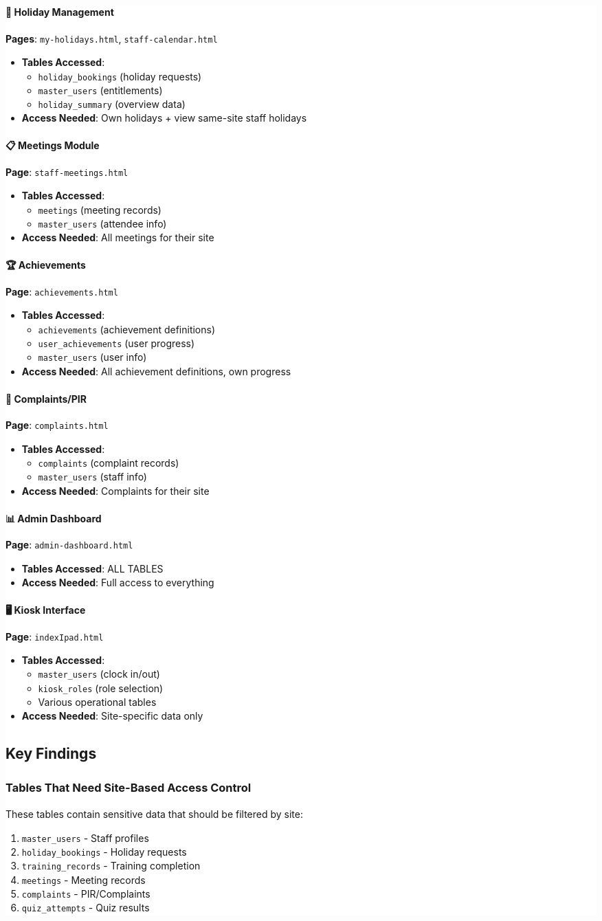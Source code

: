 #### 📅 Holiday Management
**Pages**: `my-holidays.html`, `staff-calendar.html`
- **Tables Accessed**:
  - `holiday_bookings` (holiday requests)
  - `master_users` (entitlements)
  - `holiday_summary` (overview data)
- **Access Needed**: Own holidays + view same-site staff holidays

#### 📋 Meetings Module
**Page**: `staff-meetings.html`
- **Tables Accessed**:
  - `meetings` (meeting records)
  - `master_users` (attendee info)
- **Access Needed**: All meetings for their site

#### 🏆 Achievements
**Page**: `achievements.html`
- **Tables Accessed**:
  - `achievements` (achievement definitions)
  - `user_achievements` (user progress)
  - `master_users` (user info)
- **Access Needed**: All achievement definitions, own progress

#### 📝 Complaints/PIR
**Page**: `complaints.html`
- **Tables Accessed**:
  - `complaints` (complaint records)
  - `master_users` (staff info)
- **Access Needed**: Complaints for their site

#### 📊 Admin Dashboard
**Page**: `admin-dashboard.html`
- **Tables Accessed**: ALL TABLES
- **Access Needed**: Full access to everything

#### 🖥️ Kiosk Interface
**Page**: `indexIpad.html`
- **Tables Accessed**:
  - `master_users` (clock in/out)
  - `kiosk_roles` (role selection)
  - Various operational tables
- **Access Needed**: Site-specific data only

## Key Findings

### Tables That Need Site-Based Access Control
These tables contain sensitive data that should be filtered by site:
1. `master_users` - Staff profiles
2. `holiday_bookings` - Holiday requests
3. `training_records` - Training completion
4. `meetings` - Meeting records
5. `complaints` - PIR/Complaints
6. `quiz_attempts` - Quiz results
